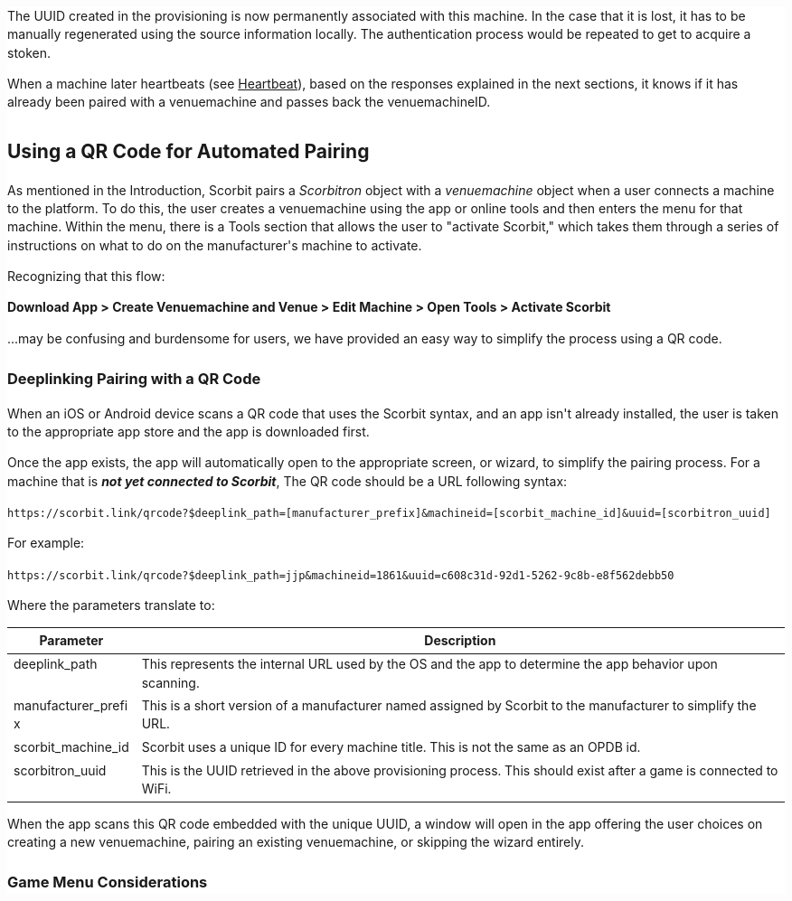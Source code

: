 The UUID created in the provisioning is now permanently associated with this machine. In the case that it is lost, it has to be manually regenerated using the source information locally. The authentication process would be repeated to get to acquire a stoken.

When a machine later heartbeats (see [Heartbeat](04.-heartbeat.md)), based on the responses explained in the next sections, it knows if it has already been paired with a venuemachine and passes back the venuemachineID.

## Using a QR Code for Automated Pairing

As mentioned in the Introduction, Scorbit pairs a _Scorbitron_ object with a _venuemachine_ object when a user connects a machine to the platform. To do this, the user creates a venuemachine using the app or online tools and then enters the menu for that machine. Within the menu, there is a Tools section that allows the user to "activate Scorbit," which takes them through a series of instructions on what to do on the manufacturer's machine to activate.

Recognizing that this flow:

**Download App > Create Venuemachine and Venue > Edit Machine > Open Tools > Activate Scorbit**

...may be confusing and burdensome for users, we have provided an easy way to simplify the process using a QR code.

### Deeplinking Pairing with a QR Code

When an iOS or Android device scans a QR code that uses the Scorbit syntax, and an app isn't already installed, the user is taken to the appropriate app store and the app is downloaded first.

Once the app exists, the app will automatically open to the appropriate screen, or wizard, to simplify the pairing process. For a machine that is _**not yet connected to Scorbit**_, The QR code should be a URL following syntax:

`https://scorbit.link/qrcode?$deeplink_path=[manufacturer_prefix]&machineid=[scorbit_machine_id]&uuid=[scorbitron_uuid]`

For example:

`https://scorbit.link/qrcode?$deeplink_path=jjp&machineid=1861&uuid=c608c31d-92d1-5262-9c8b-e8f562debb50`

Where the parameters translate to:

| Parameter            | Description                                                                                                        |
| -------------------- | ------------------------------------------------------------------------------------------------------------------ |
| deeplink\_path       | This represents the internal URL used by the OS and the app to determine the app behavior upon scanning.           |
| manufacturer\_prefix | This is a short version of a manufacturer named assigned by Scorbit to the manufacturer to simplify the URL.       |
| scorbit\_machine\_id | Scorbit uses a unique ID for every machine title. This is not the same as an OPDB id.                              |
| scorbitron\_uuid     | This is the UUID retrieved in the above provisioning process. This should exist after a game is connected to WiFi. |

When the app scans this QR code embedded with the unique UUID, a window will open in the app offering the user choices on creating a new venuemachine, pairing an existing venuemachine, or skipping the wizard entirely.

### Game Menu Considerations
